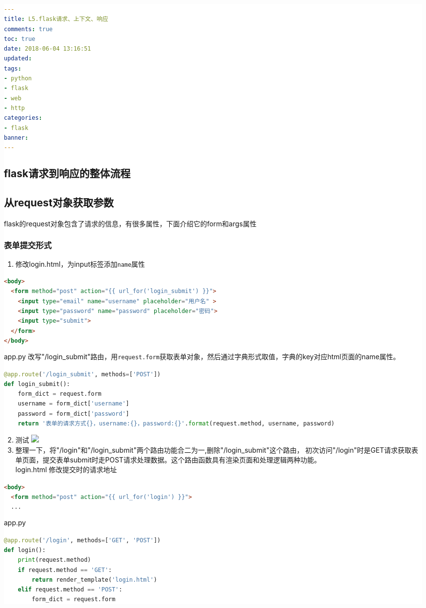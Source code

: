 ```yaml
---
title: L5.flask请求、上下文、响应
comments: true
toc: true
date: 2018-06-04 13:16:51
updated:
tags:
- python
- flask
- web
- http
categories:
- flask
banner:
---
```


## flask请求到响应的整体流程
[](1.jpg)

## 从request对象获取参数
flask的request对象包含了请求的信息，有很多属性，下面介绍它的form和args属性
### 表单提交形式
1. 修改login.html，为input标签添加`name`属性
```html
<body>
  <form method="post" action="{{ url_for('login_submit') }}">
    <input type="email" name="username" placeholder="用户名" >
    <input type="password" name="password" placeholder="密码">
    <input type="submit">
  </form>
</body>
```
app.py 改写"/login_submit"路由，用`request.form`获取表单对象，然后通过字典形式取值，字典的key对应html页面的name属性。
```python
@app.route('/login_submit', methods=['POST'])
def login_submit():
    form_dict = request.form
    username = form_dict['username']
    password = form_dict['password']
    return '表单的请求方式{}，username:{}，password:{}'.format(request.method, username, password)
```
2. 测试
![](2.png)
3. 整理一下，将"/login"和"/login_submit"两个路由功能合二为一,删除"/login_submit"这个路由，
初次访问"/login"时是GET请求获取表单页面，提交表单submit时走POST请求处理数据。这个路由函数具有渲染页面和处理逻辑两种功能。  
login.html 修改提交时的请求地址
```html
<body>
  <form method="post" action="{{ url_for('login') }}">
  ...
```
app.py
```python
@app.route('/login', methods=['GET', 'POST'])
def login():
    print(request.method)
    if request.method == 'GET':
        return render_template('login.html')
    elif request.method == 'POST':
        form_dict = request.form
```
